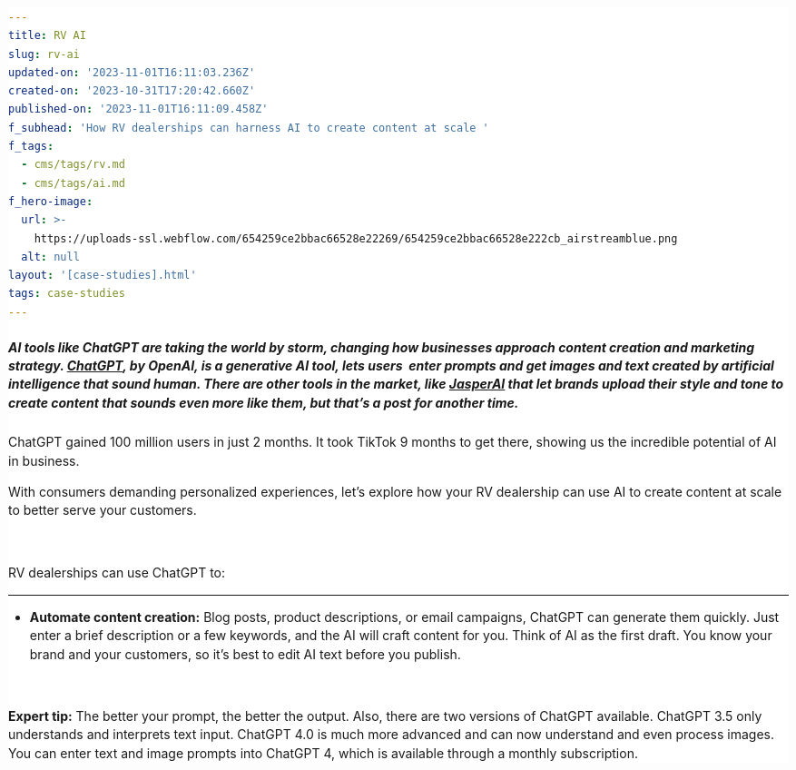 ```yaml
---
title: RV AI
slug: rv-ai
updated-on: '2023-11-01T16:11:03.236Z'
created-on: '2023-10-31T17:20:42.660Z'
published-on: '2023-11-01T16:11:09.458Z'
f_subhead: 'How RV dealerships can harness AI to create content at scale '
f_tags:
  - cms/tags/rv.md
  - cms/tags/ai.md
f_hero-image:
  url: >-
    https://uploads-ssl.webflow.com/654259ce2bbac66528e22269/654259ce2bbac66528e222cb_airstreamblue.png
  alt: null
layout: '[case-studies].html'
tags: case-studies
---
```


##### AI tools like ChatGPT are taking the world by storm, changing how businesses approach content creation and marketing strategy. [ChatGPT](https://chat.openai.com/auth/login), by OpenAI, is a generative AI tool, lets users  enter prompts and get images and text created by artificial intelligence that sound human. There are other tools in the market, like [JasperAI](https://www.jasper.ai/) that let brands upload their style and tone to create content that sounds even more like them, but that’s a post for another time.  
  
ChatGPT gained 100 million users in just 2 months. It took TikTok 9 months to get there, showing us the incredible potential of AI in business. 

With consumers demanding personalized experiences, let’s explore how your RV dealership can use AI to create content at scale to better serve your customers.  

‍

RV dealerships can use ChatGPT to:  

-------------------------------------

*   **Automate content creation:** Blog posts, product descriptions, or email campaigns, ChatGPT can generate them quickly. Just enter a brief description or a few keywords, and the AI will craft content for you. Think of AI as the first draft. You know your brand and your customers, so it’s best to edit AI text before you publish. 

‍

**Expert tip:** The better your prompt, the better the output. Also, there are two versions of ChatGPT available. ChatGPT 3.5 only understands and interprets text input. ChatGPT 4.0 is much more advanced and can now understand and even process images. You can enter text and image prompts into ChatGPT 4, which is available through a monthly subscription. 
